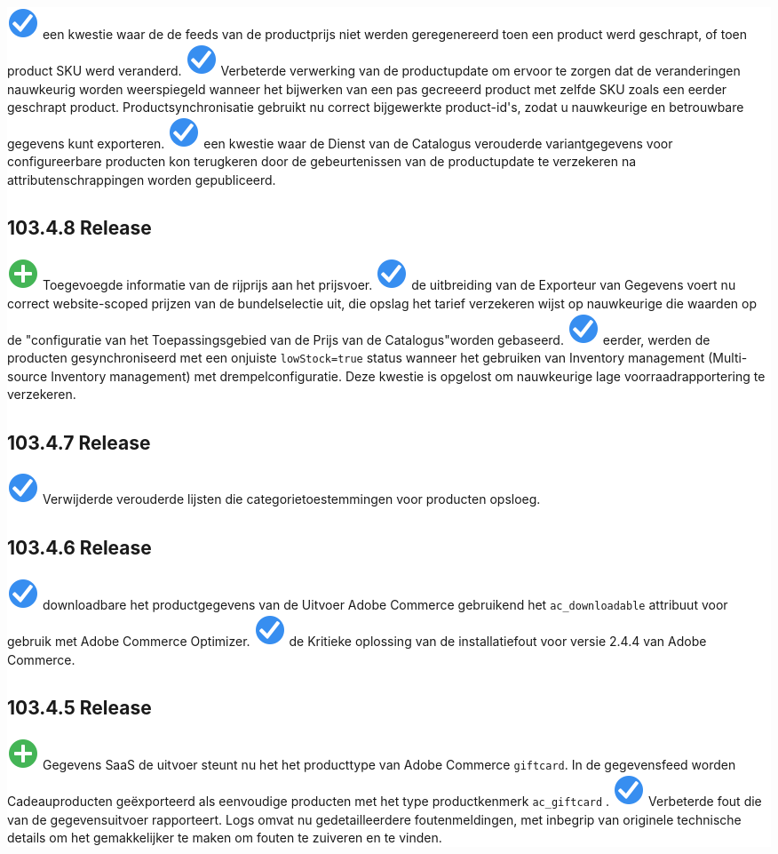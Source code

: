 ![&#x200B; bevestig &#x200B;](../assets/fix.svg) een kwestie waar de de feeds van de productprijs niet werden geregenereerd toen een product werd geschrapt, of toen product SKU werd veranderd.
![&#x200B; bevestig &#x200B;](../assets/fix.svg) Verbeterde verwerking van de productupdate om ervoor te zorgen dat de veranderingen nauwkeurig worden weerspiegeld wanneer het bijwerken van een pas gecreeerd product met zelfde SKU zoals een eerder geschrapt product. Productsynchronisatie gebruikt nu correct bijgewerkte product-id&#39;s, zodat u nauwkeurige en betrouwbare gegevens kunt exporteren.
![&#x200B; bevond Vast &#x200B;](../assets/fix.svg) een kwestie waar de Dienst van de Catalogus verouderde variantgegevens voor configureerbare producten kon terugkeren door de gebeurtenissen van de productupdate te verzekeren na attributenschrappingen worden gepubliceerd.

## 103.4.8 Release

![&#x200B; Nieuwe &#x200B;](../assets/new.svg) Toegevoegde informatie van de rijprijs aan het prijsvoer. 
![&#x200B; bevestig &#x200B;](../assets/fix.svg) de uitbreiding van de Exporteur van Gegevens voert nu correct website-scoped prijzen van de bundelselectie uit, die opslag het tarief verzekeren wijst op nauwkeurige die waarden op de &quot;configuratie van het Toepassingsgebied van de Prijs van de Catalogus&quot;worden gebaseerd.
![&#x200B; bevestig &#x200B;](../assets/fix.svg) eerder, werden de producten gesynchroniseerd met een onjuiste `lowStock=true` status wanneer het gebruiken van Inventory management (Multi-source Inventory management) met drempelconfiguratie. Deze kwestie is opgelost om nauwkeurige lage voorraadrapportering te verzekeren.

## 103.4.7 Release

![&#x200B; bevestig &#x200B;](../assets/fix.svg) Verwijderde verouderde lijsten die categorietoestemmingen voor producten opsloeg. 

## 103.4.6 Release

![&#x200B; verbeter &#x200B;](../assets/fix.svg) downloadbare het productgegevens van de Uitvoer Adobe Commerce gebruikend het `ac_downloadable` attribuut voor gebruik met Adobe Commerce Optimizer. 
![&#x200B; bevestig &#x200B;](../assets/fix.svg) de Kritieke oplossing van de installatiefout voor versie 2.4.4 van Adobe Commerce. 

## 103.4.5 Release

![&#x200B; de Nieuwe &#x200B;](../assets/new.svg) Gegevens SaaS de uitvoer steunt nu het het producttype van Adobe Commerce `giftcard`. In de gegevensfeed worden Cadeauproducten geëxporteerd als eenvoudige producten met het type productkenmerk `ac_giftcard` . 
![&#x200B; bevestig &#x200B;](../assets/fix.svg) Verbeterde fout die van de gegevensuitvoer rapporteert. Logs omvat nu gedetailleerdere foutenmeldingen, met inbegrip van originele technische details om het gemakkelijker te maken om fouten te zuiveren en te vinden. 
